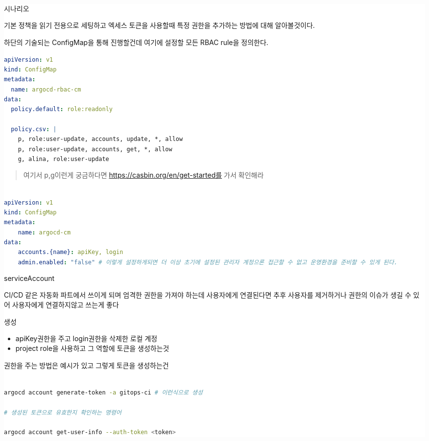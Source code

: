 시나리오
 
기본 정책을 읽기 전용으로 세팅하고 엑세스 토큰을 사용할때 특정 권한을 추가하는 방법에 대해 알아볼것이다.

하단의 기술되는 ConfigMap을 통해 진행할건데 여기에 설정할 모든 RBAC rule을 정의한다.

```yaml
apiVersion: v1
kind: ConfigMap
metadata:
  name: argocd-rbac-cm
data:
  policy.default: role:readonly

  policy.csv: |
    p, role:user-update, accounts, update, *, allow
    p, role:user-update, accounts, get, *, allow
    g, alina, role:user-update

```

> 여기서 p,g이런게 궁금하다면 https://casbin.org/en/get-started를 가서 확인해라 


```yaml

apiVersion: v1
kind: ConfigMap
metadata:
	name: argocd-cm
data:
	accounts.{name}: apiKey, login
	admin.enabled: "false" # 이렇게 설정하게되면 더 이상 초기에 설정된 관리자 계정으론 접근할 수 없고 운영환경을 준비할 수 있게 된다.

```


serviceAccount

CI/CD 같은 자동화 파트에서 쓰이게 되며 엄격한 권한을 가져야 하는데 사용자에게 연결된다면 추후 사용자를 제거하거나 권한의 이슈가 생길 수 있어 사용자에게 연결하지않고 쓰는게 좋다

생성
- apiKey권한을 주고 login권한을 삭제한 로컬 계정
- project role을 사용하고 그 역할에 토큰을 생성하는것

권한을 주는 방법은 예시가 있고 그렇게 토큰을 생성하는건

```sh

argocd account generate-token -a gitops-ci # 이런식으로 생성

# 생성된 토큰으로 유효한지 확인하는 명령어

argocd account get-user-info --auth-token <token>

```
